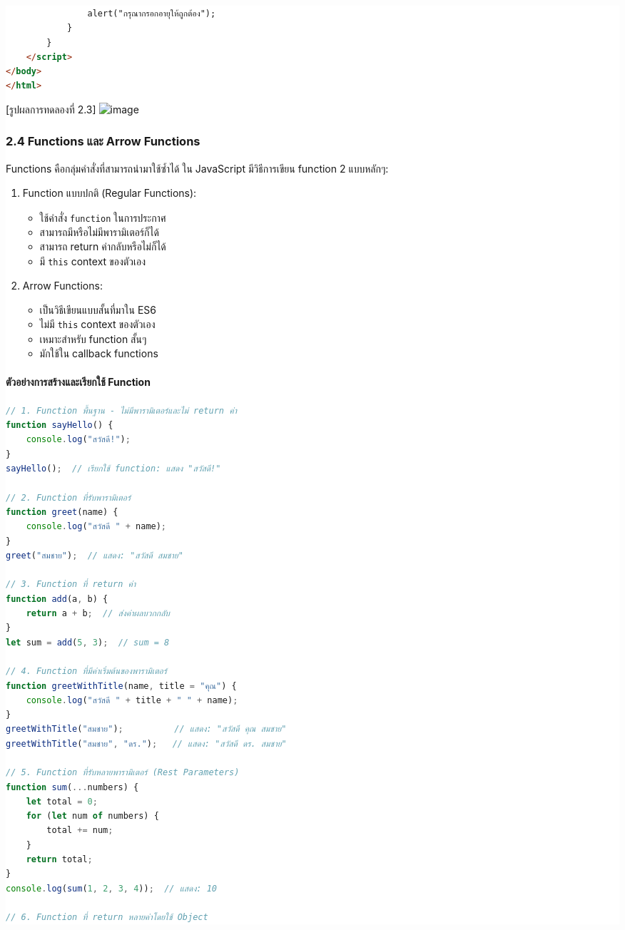 ```html
                alert("กรุณากรอกอายุให้ถูกต้อง");
            }
        }
    </script>
</body>
</html>
```
[รูปผลการทดลองที่ 2.3]
![image](https://github.com/user-attachments/assets/43cb2750-bd54-49bc-bbbb-60c81ec7884f)
### 2.4 Functions และ Arrow Functions

Functions คือกลุ่มคำสั่งที่สามารถนำมาใช้ซ้ำได้ ใน JavaScript มีวิธีการเขียน function 2 แบบหลักๆ:

1. Function แบบปกติ (Regular Functions):
   - ใช้คำสั่ง `function` ในการประกาศ
   - สามารถมีหรือไม่มีพารามิเตอร์ก็ได้
   - สามารถ return ค่ากลับหรือไม่ก็ได้
   - มี `this` context ของตัวเอง

2. Arrow Functions:
   - เป็นวิธีเขียนแบบสั้นที่มาใน ES6
   - ไม่มี `this` context ของตัวเอง
   - เหมาะสำหรับ function สั้นๆ
   - มักใช้ใน callback functions

#### ตัวอย่างการสร้างและเรียกใช้ Function 

```javascript
// 1. Function พื้นฐาน - ไม่มีพารามิเตอร์และไม่ return ค่า
function sayHello() {
    console.log("สวัสดี!");
}
sayHello();  // เรียกใช้ function: แสดง "สวัสดี!"

// 2. Function ที่รับพารามิเตอร์
function greet(name) {
    console.log("สวัสดี " + name);
}
greet("สมชาย");  // แสดง: "สวัสดี สมชาย"

// 3. Function ที่ return ค่า
function add(a, b) {
    return a + b;  // ส่งค่าผลบวกกลับ
}
let sum = add(5, 3);  // sum = 8

// 4. Function ที่มีค่าเริ่มต้นของพารามิเตอร์
function greetWithTitle(name, title = "คุณ") {
    console.log("สวัสดี " + title + " " + name);
}
greetWithTitle("สมชาย");          // แสดง: "สวัสดี คุณ สมชาย"
greetWithTitle("สมชาย", "ดร.");   // แสดง: "สวัสดี ดร. สมชาย"

// 5. Function ที่รับหลายพารามิเตอร์ (Rest Parameters)
function sum(...numbers) {
    let total = 0;
    for (let num of numbers) {
        total += num;
    }
    return total;
}
console.log(sum(1, 2, 3, 4));  // แสดง: 10

// 6. Function ที่ return หลายค่าโดยใช้ Object
```